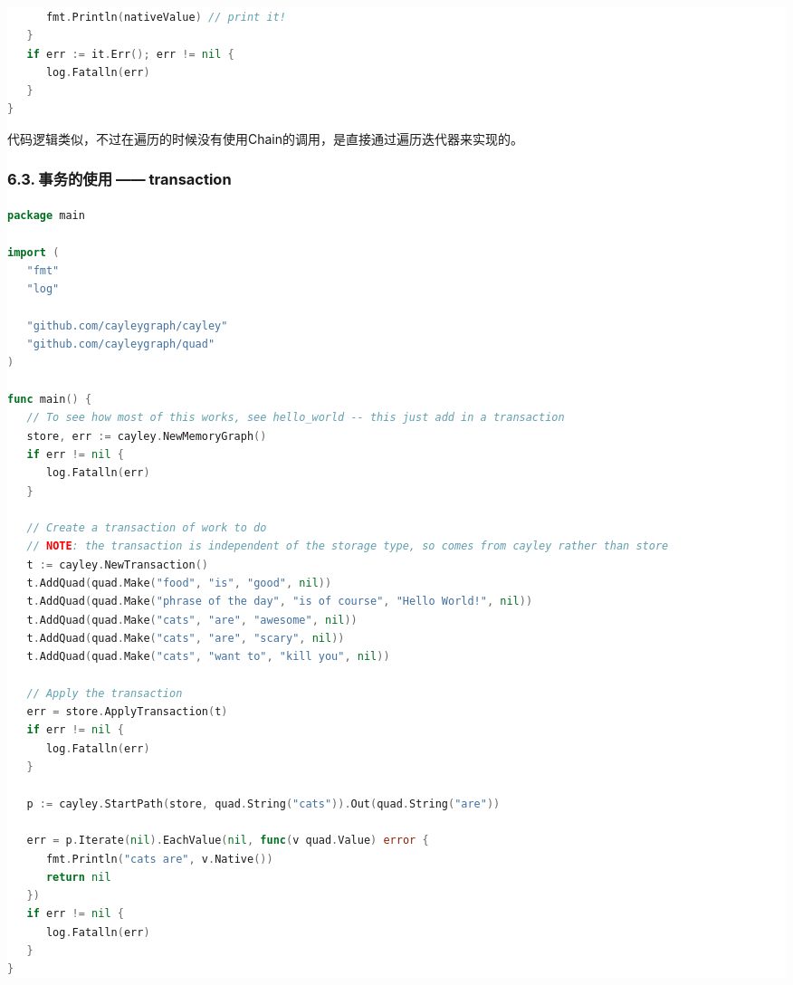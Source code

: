 ```go
      fmt.Println(nativeValue) // print it!
   }
   if err := it.Err(); err != nil {
      log.Fatalln(err)
   }
}
```

代码逻辑类似，不过在遍历的时候没有使用Chain的调用，是直接通过遍历迭代器来实现的。

### 6.3. 事务的使用 —— transaction

```go
package main

import (
   "fmt"
   "log"

   "github.com/cayleygraph/cayley"
   "github.com/cayleygraph/quad"
)

func main() {
   // To see how most of this works, see hello_world -- this just add in a transaction
   store, err := cayley.NewMemoryGraph()
   if err != nil {
      log.Fatalln(err)
   }

   // Create a transaction of work to do
   // NOTE: the transaction is independent of the storage type, so comes from cayley rather than store
   t := cayley.NewTransaction()
   t.AddQuad(quad.Make("food", "is", "good", nil))
   t.AddQuad(quad.Make("phrase of the day", "is of course", "Hello World!", nil))
   t.AddQuad(quad.Make("cats", "are", "awesome", nil))
   t.AddQuad(quad.Make("cats", "are", "scary", nil))
   t.AddQuad(quad.Make("cats", "want to", "kill you", nil))

   // Apply the transaction
   err = store.ApplyTransaction(t)
   if err != nil {
      log.Fatalln(err)
   }

   p := cayley.StartPath(store, quad.String("cats")).Out(quad.String("are"))

   err = p.Iterate(nil).EachValue(nil, func(v quad.Value) error {
      fmt.Println("cats are", v.Native())
      return nil
   })
   if err != nil {
      log.Fatalln(err)
   }
}
```
